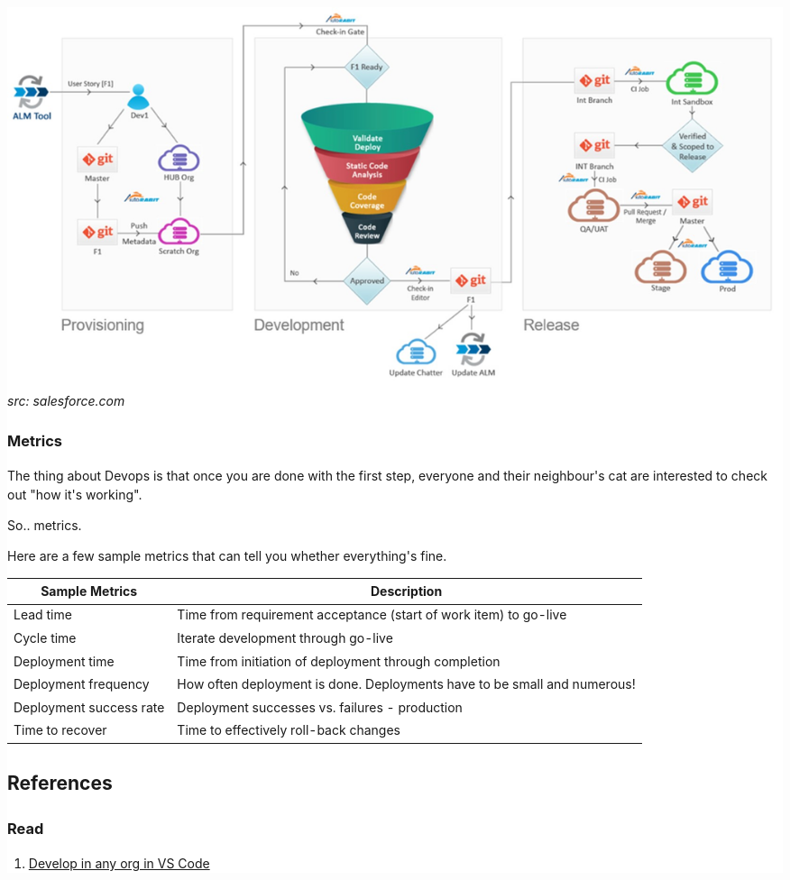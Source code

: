 ![salesforce-devops-process](./img/salesforce-devops-process.jpg)<br>_src: salesforce.com_

### Metrics

The thing about Devops is that once you are done with the first step, everyone and their neighbour's cat are interested to check out "how it's working".

So.. metrics.

Here are a few sample metrics that can tell you whether everything's fine.

| Sample Metrics          | Description                                                              |
| ----------------------- | ------------------------------------------------------------------------ |
| Lead time               | Time from requirement acceptance (start of work item) to go-live         |
| Cycle time              | Iterate development through go-live                                      |
| Deployment time         | Time from initiation of deployment through completion                    |
| Deployment frequency    | How often deployment is done. Deployments have to be small and numerous! |
| Deployment success rate | Deployment successes vs. failures - production                           |
| Time to recover         | Time to effectively roll-back changes                                    |

## References

### Read

1. [Develop in any org in VS Code](https://github.com/forcedotcom/salesforcedx-vscode/wiki/Develop-Against-Any-Org-in-Visual-Studio-Code)
